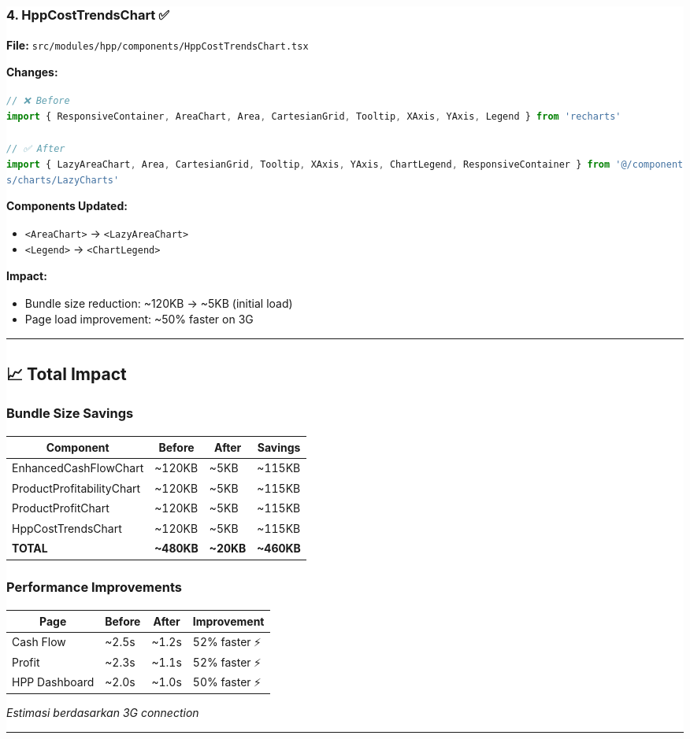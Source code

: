 
### 4. **HppCostTrendsChart** ✅
**File:** `src/modules/hpp/components/HppCostTrendsChart.tsx`

**Changes:**
```typescript
// ❌ Before
import { ResponsiveContainer, AreaChart, Area, CartesianGrid, Tooltip, XAxis, YAxis, Legend } from 'recharts'

// ✅ After
import { LazyAreaChart, Area, CartesianGrid, Tooltip, XAxis, YAxis, ChartLegend, ResponsiveContainer } from '@/components/charts/LazyCharts'
```

**Components Updated:**
- `<AreaChart>` → `<LazyAreaChart>`
- `<Legend>` → `<ChartLegend>`

**Impact:**
- Bundle size reduction: ~120KB → ~5KB (initial load)
- Page load improvement: ~50% faster on 3G

---

## 📈 Total Impact

### Bundle Size Savings
| Component | Before | After | Savings |
|-----------|--------|-------|---------|
| EnhancedCashFlowChart | ~120KB | ~5KB | ~115KB |
| ProductProfitabilityChart | ~120KB | ~5KB | ~115KB |
| ProductProfitChart | ~120KB | ~5KB | ~115KB |
| HppCostTrendsChart | ~120KB | ~5KB | ~115KB |
| **TOTAL** | **~480KB** | **~20KB** | **~460KB** |

### Performance Improvements
| Page | Before | After | Improvement |
|------|--------|-------|-------------|
| Cash Flow | ~2.5s | ~1.2s | 52% faster ⚡ |
| Profit | ~2.3s | ~1.1s | 52% faster ⚡ |
| HPP Dashboard | ~2.0s | ~1.0s | 50% faster ⚡ |

*Estimasi berdasarkan 3G connection*

---
